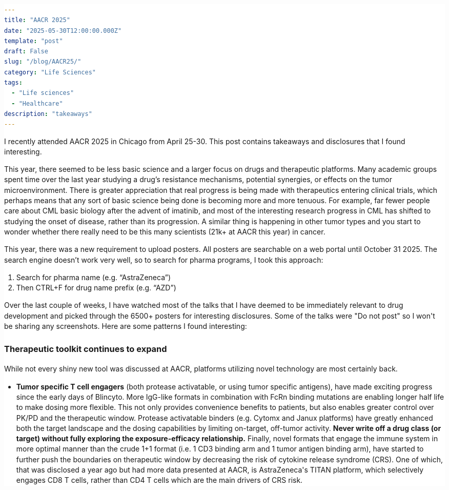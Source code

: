 ```yaml
---
title: "AACR 2025"
date: "2025-05-30T12:00:00.000Z"
template: "post"
draft: False
slug: "/blog/AACR25/"
category: "Life Sciences"
tags:
  - "Life sciences"
  - "Healthcare"
description: "takeaways"
---
```


I recently attended AACR 2025 in Chicago from April 25-30. This post contains takeaways and disclosures that I found interesting.

This year, there seemed to be less basic science and a larger focus on drugs and therapeutic platforms. Many academic groups spent time over the last year studying a drug’s resistance mechanisms, potential synergies, or effects on the tumor microenvironment. There is greater appreciation that real progress is being made with therapeutics entering clinical trials, which perhaps means that any sort of basic science being done is becoming more and more tenuous. For example, far fewer people care about CML basic biology after the advent of imatinib, and most of the interesting research progress in CML has shifted to studying the onset of disease, rather than its progression. A similar thing is happening in other tumor types and you start to wonder whether there really need to be this many scientists (21k+ at AACR this year) in cancer.

This year, there was a new requirement to upload posters. All posters are searchable on a web portal until October 31 2025. The search engine doesn’t work very well, so to search for pharma programs, I took this approach:

1.  Search for pharma name (e.g. “AstraZeneca”)
2.  Then CTRL+F for drug name prefix (e.g. “AZD”)

Over the last couple of weeks, I have watched most of the talks that I have deemed to be immediately relevant to drug development and picked through the 6500+ posters for interesting disclosures. Some of the talks were "Do not post" so I won't be sharing any screenshots. Here are some patterns I found interesting:

### Therapeutic toolkit continues to expand

While not every shiny new tool was discussed at AACR, platforms utilizing novel technology are most certainly back. 

- __Tumor specific T cell engagers__ (both protease activatable, or using tumor specific antigens), have made exciting progress since the early days of Blincyto. More IgG-like formats in combination with FcRn binding mutations are enabling longer half life to make dosing more flexible. This not only provides convenience benefits to patients, but also enables greater control over PK/PD and the therapeutic window. Protease activatable binders (e.g. Cytomx and Janux platforms) have greatly enhanced both the target landscape and the dosing capabilities by limiting on-target, off-tumor activity. __Never write off a drug class (or target) without fully exploring the exposure-efficacy relationship.__ Finally, novel formats that engage the immune system in more optimal manner than the crude 1+1 format (i.e. 1 CD3 binding arm and 1 tumor antigen binding arm), have started to further push the boundaries on therapeutic window by decreasing the risk of cytokine release syndrome (CRS). One of which, that was disclosed a year ago but had more data presented at AACR, is AstraZeneca's TITAN platform, which selectively engages CD8 T cells, rather than CD4 T cells which are the main drivers of CRS risk. 
